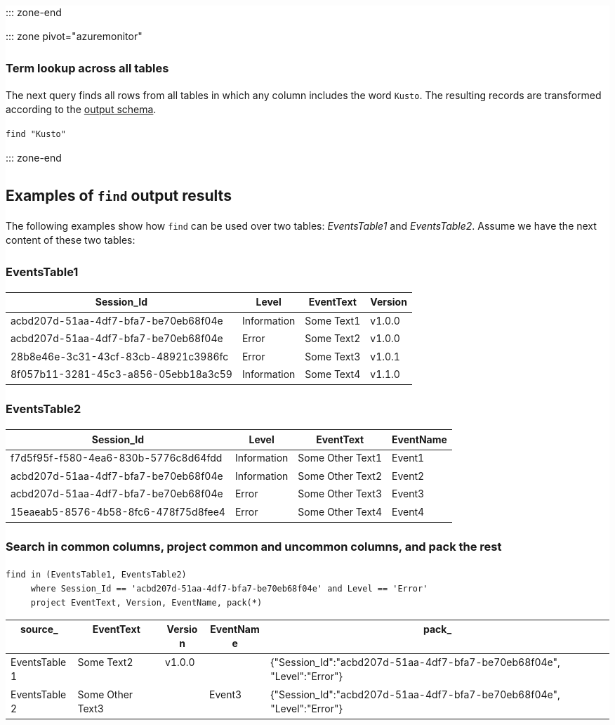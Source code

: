 ::: zone-end

::: zone pivot="azuremonitor"

### Term lookup across all tables

The next query finds all rows from all tables in which any column includes the word `Kusto`.
The resulting records are transformed according to the [output schema](#output-schema).

```kusto
find "Kusto"
```

::: zone-end

## Examples of `find` output results  

The following examples show how `find` can be used over two tables: *EventsTable1* and *EventsTable2*.
Assume we have the next content of these two tables:

### EventsTable1

|Session_Id|Level|EventText|Version
|---|---|---|---|
|acbd207d-51aa-4df7-bfa7-be70eb68f04e|Information|Some Text1|v1.0.0
|acbd207d-51aa-4df7-bfa7-be70eb68f04e|Error|Some Text2|v1.0.0
|28b8e46e-3c31-43cf-83cb-48921c3986fc|Error|Some Text3|v1.0.1
|8f057b11-3281-45c3-a856-05ebb18a3c59|Information|Some Text4|v1.1.0

### EventsTable2

|Session_Id|Level|EventText|EventName
|---|---|---|---|
|f7d5f95f-f580-4ea6-830b-5776c8d64fdd|Information|Some Other Text1|Event1
|acbd207d-51aa-4df7-bfa7-be70eb68f04e|Information|Some Other Text2|Event2
|acbd207d-51aa-4df7-bfa7-be70eb68f04e|Error|Some Other Text3|Event3
|15eaeab5-8576-4b58-8fc6-478f75d8fee4|Error|Some Other Text4|Event4

### Search in common columns, project common and uncommon columns, and pack the rest  

```kusto
find in (EventsTable1, EventsTable2) 
     where Session_Id == 'acbd207d-51aa-4df7-bfa7-be70eb68f04e' and Level == 'Error' 
     project EventText, Version, EventName, pack(*)
```

|source_|EventText|Version|EventName|pack_
|---|---|---|---|---|
|EventsTable1|Some Text2|v1.0.0||{"Session_Id":"acbd207d-51aa-4df7-bfa7-be70eb68f04e", "Level":"Error"}
|EventsTable2|Some Other Text3||Event3|{"Session_Id":"acbd207d-51aa-4df7-bfa7-be70eb68f04e", "Level":"Error"}
